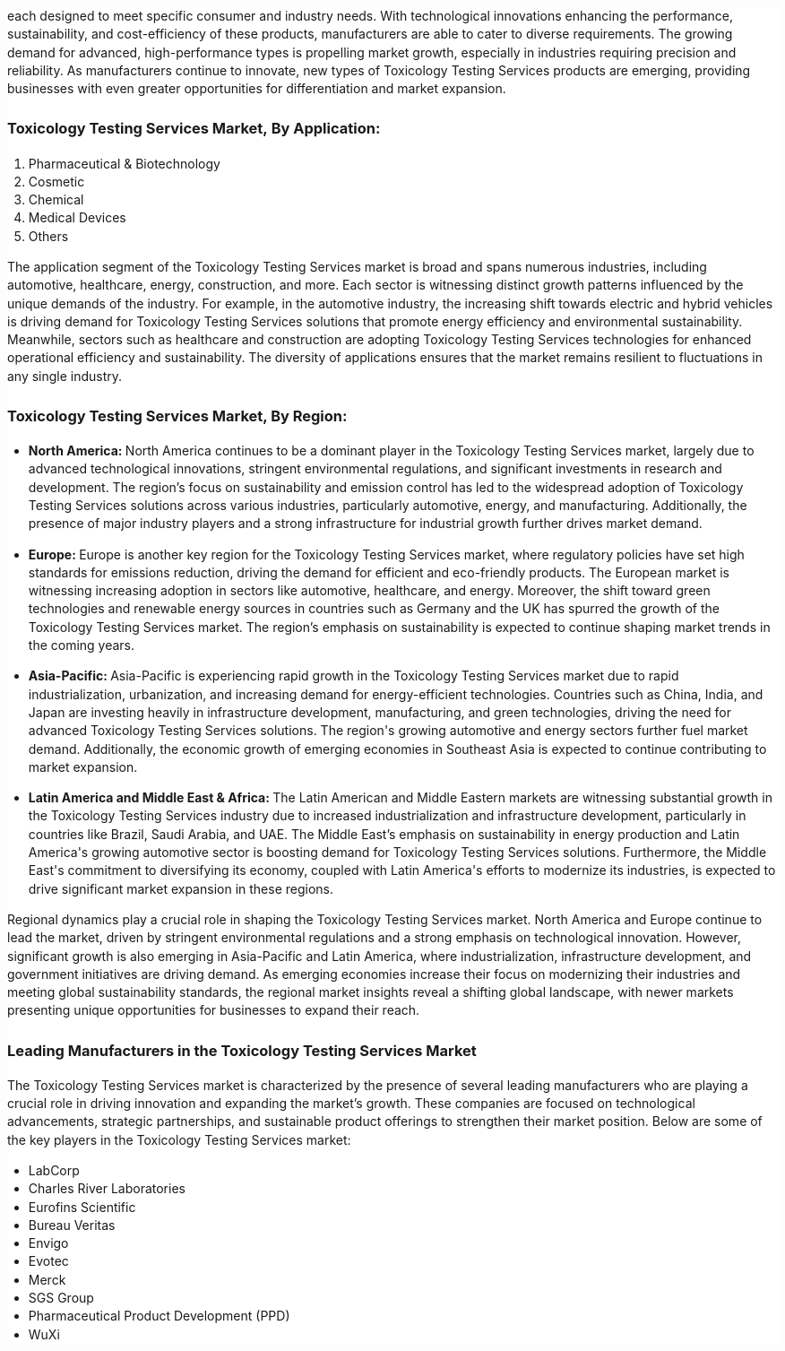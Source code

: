 each designed to meet specific consumer and industry needs. With technological innovations enhancing the performance, sustainability, and cost-efficiency of these products, manufacturers are able to cater to diverse requirements. The growing demand for advanced, high-performance types is propelling market growth, especially in industries requiring precision and reliability. As manufacturers continue to innovate, new types of Toxicology Testing Services products are emerging, providing businesses with even greater opportunities for differentiation and market expansion.</p><h3>Toxicology Testing Services Market,&nbsp;By Application:</h3><ol><li>Pharmaceutical & Biotechnology<li> Cosmetic<li> Chemical<li> Medical Devices<li> Others</li></ol><p>The application segment of the Toxicology Testing Services market is broad and spans numerous industries, including automotive, healthcare, energy, construction, and more. Each sector is witnessing distinct growth patterns influenced by the unique demands of the industry. For example, in the automotive industry, the increasing shift towards electric and hybrid vehicles is driving demand for Toxicology Testing Services solutions that promote energy efficiency and environmental sustainability. Meanwhile, sectors such as healthcare and construction are adopting Toxicology Testing Services technologies for enhanced operational efficiency and sustainability. The diversity of applications ensures that the market remains resilient to fluctuations in any single industry.</p><h3>Toxicology Testing Services Market, By Region:</h3><ul><li><p><strong>North America:&nbsp;</strong>North America continues to be a dominant player in the Toxicology Testing Services market, largely due to advanced technological innovations, stringent environmental regulations, and significant investments in research and development. The region&rsquo;s focus on sustainability and emission control has led to the widespread adoption of Toxicology Testing Services solutions across various industries, particularly automotive, energy, and manufacturing. Additionally, the presence of major industry players and a strong infrastructure for industrial growth further drives market demand.</p></li><li><p><strong><strong>Europe:&nbsp;</strong></strong>Europe is another key region for the Toxicology Testing Services market, where regulatory policies have set high standards for emissions reduction, driving the demand for efficient and eco-friendly products. The European market is witnessing increasing adoption in sectors like automotive, healthcare, and energy. Moreover, the shift toward green technologies and renewable energy sources in countries such as Germany and the UK has spurred the growth of the Toxicology Testing Services market. The region&rsquo;s emphasis on sustainability is expected to continue shaping market trends in the coming years.</p></li><li><p><strong><strong>Asia-Pacific:&nbsp;</strong></strong>Asia-Pacific is experiencing rapid growth in the Toxicology Testing Services market due to rapid industrialization, urbanization, and increasing demand for energy-efficient technologies. Countries such as China, India, and Japan are investing heavily in infrastructure development, manufacturing, and green technologies, driving the need for advanced Toxicology Testing Services solutions. The region's growing automotive and energy sectors further fuel market demand. Additionally, the economic growth of emerging economies in Southeast Asia is expected to continue contributing to market expansion.</p></li><li><p><strong><strong>Latin America and Middle East &amp; Africa:&nbsp;</strong></strong>The Latin American and Middle Eastern markets are witnessing substantial growth in the Toxicology Testing Services industry due to increased industrialization and infrastructure development, particularly in countries like Brazil, Saudi Arabia, and UAE. The Middle East&rsquo;s emphasis on sustainability in energy production and Latin America's growing automotive sector is boosting demand for Toxicology Testing Services solutions. Furthermore, the Middle East's commitment to diversifying its economy, coupled with Latin America's efforts to modernize its industries, is expected to drive significant market expansion in these regions.</p></li></ul><p>Regional dynamics play a crucial role in shaping the Toxicology Testing Services market. North America and Europe continue to lead the market, driven by stringent environmental regulations and a strong emphasis on technological innovation. However, significant growth is also emerging in Asia-Pacific and Latin America, where industrialization, infrastructure development, and government initiatives are driving demand. As emerging economies increase their focus on modernizing their industries and meeting global sustainability standards, the regional market insights reveal a shifting global landscape, with newer markets presenting unique opportunities for businesses to expand their reach.</p><h3><strong>Leading Manufacturers in the Toxicology Testing Services Market</strong></h3><p>The Toxicology Testing Services market is characterized by the presence of several leading manufacturers who are playing a crucial role in driving innovation and expanding the market&rsquo;s growth. These companies are focused on technological advancements, strategic partnerships, and sustainable product offerings to strengthen their market position. Below are some of the key players in the Toxicology Testing Services market:</p></div><div class="article-main__content" data-test-id="publishing-text-block"><ul><li><span class="">LabCorp<li> Charles River Laboratories<li> Eurofins Scientific<li> Bureau Veritas<li> Envigo<li> Evotec<li> Merck<li> SGS Group<li> Pharmaceutical Product Development (PPD)<li> WuXi